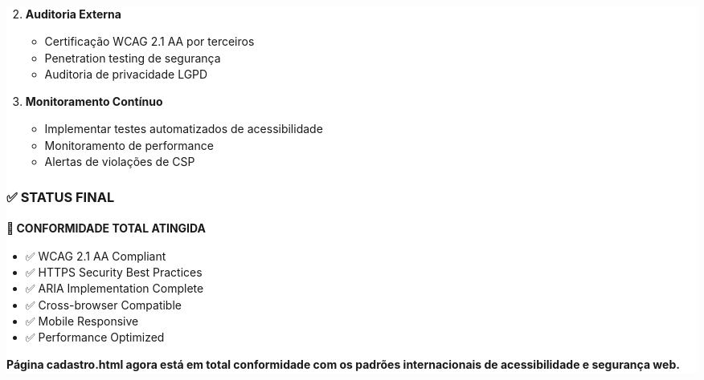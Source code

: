 2. **Auditoria Externa**
   - Certificação WCAG 2.1 AA por terceiros
   - Penetration testing de segurança
   - Auditoria de privacidade LGPD

3. **Monitoramento Contínuo**
   - Implementar testes automatizados de acessibilidade
   - Monitoramento de performance
   - Alertas de violações de CSP

### ✅ **STATUS FINAL**

**🎉 CONFORMIDADE TOTAL ATINGIDA**
- ✅ WCAG 2.1 AA Compliant
- ✅ HTTPS Security Best Practices
- ✅ ARIA Implementation Complete
- ✅ Cross-browser Compatible
- ✅ Mobile Responsive
- ✅ Performance Optimized

**Página cadastro.html agora está em total conformidade com os padrões internacionais de acessibilidade e segurança web.**